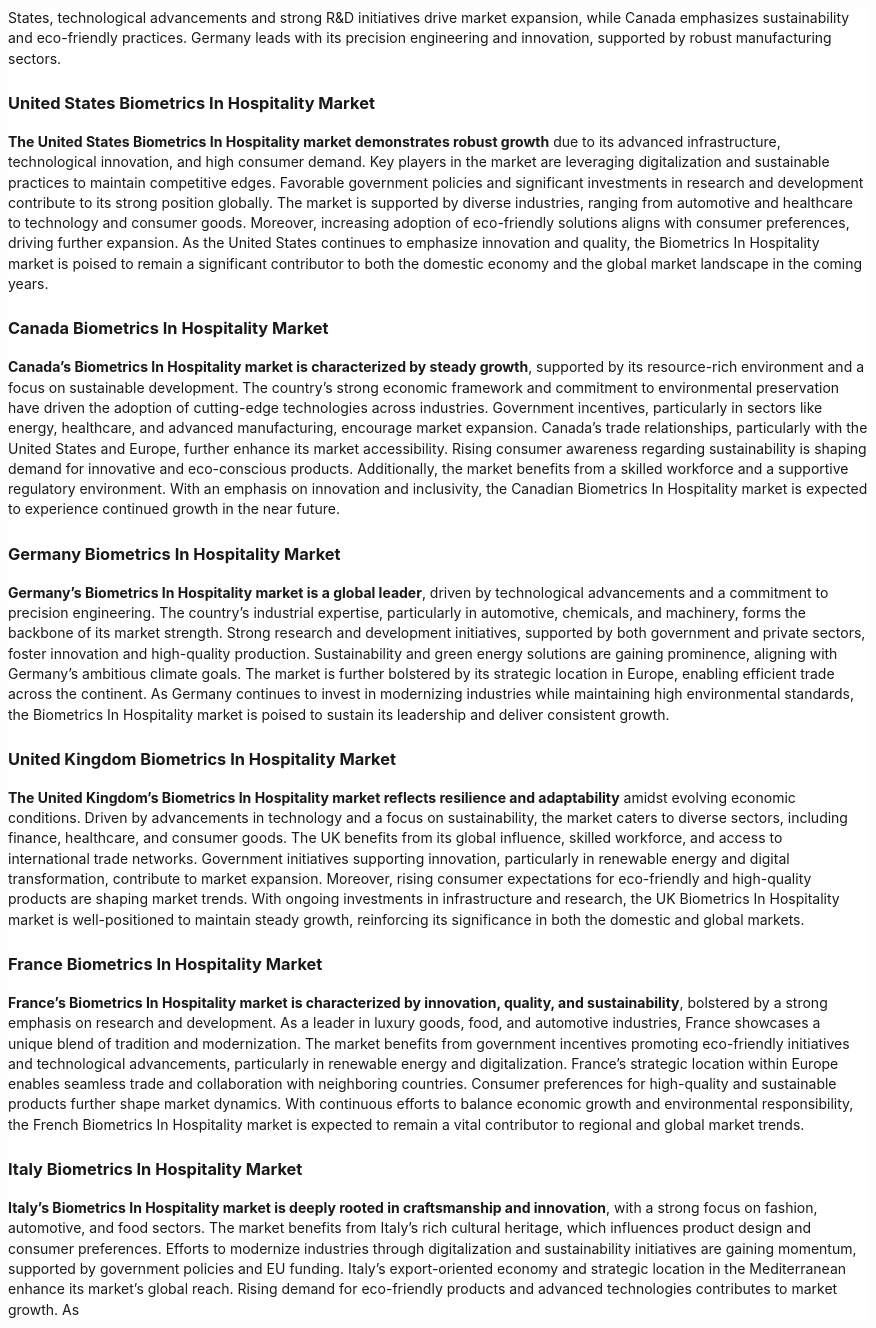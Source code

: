 States, technological advancements and strong R&amp;D initiatives drive market expansion, while Canada emphasizes sustainability and eco-friendly practices. Germany leads with its precision engineering and innovation, supported by robust manufacturing sectors.</span></em></p></blockquote><h3><strong>United States Biometrics In Hospitality Market</strong></h3><p><strong>The United States Biometrics In Hospitality market demonstrates robust growth</strong> due to its advanced infrastructure, technological innovation, and high consumer demand. Key players in the market are leveraging digitalization and sustainable practices to maintain competitive edges. Favorable government policies and significant investments in research and development contribute to its strong position globally. The market is supported by diverse industries, ranging from automotive and healthcare to technology and consumer goods. Moreover, increasing adoption of eco-friendly solutions aligns with consumer preferences, driving further expansion. As the United States continues to emphasize innovation and quality, the Biometrics In Hospitality market is poised to remain a significant contributor to both the domestic economy and the global market landscape in the coming years.</p><h3><strong>Canada Biometrics In Hospitality Market</strong></h3><p><strong>Canada&rsquo;s Biometrics In Hospitality market is characterized by steady growth</strong>, supported by its resource-rich environment and a focus on sustainable development. The country&rsquo;s strong economic framework and commitment to environmental preservation have driven the adoption of cutting-edge technologies across industries. Government incentives, particularly in sectors like energy, healthcare, and advanced manufacturing, encourage market expansion. Canada&rsquo;s trade relationships, particularly with the United States and Europe, further enhance its market accessibility. Rising consumer awareness regarding sustainability is shaping demand for innovative and eco-conscious products. Additionally, the market benefits from a skilled workforce and a supportive regulatory environment. With an emphasis on innovation and inclusivity, the Canadian Biometrics In Hospitality market is expected to experience continued growth in the near future.</p><h3><strong>Germany Biometrics In Hospitality Market</strong></h3><p><strong>Germany&rsquo;s Biometrics In Hospitality market is a global leader</strong>, driven by technological advancements and a commitment to precision engineering. The country&rsquo;s industrial expertise, particularly in automotive, chemicals, and machinery, forms the backbone of its market strength. Strong research and development initiatives, supported by both government and private sectors, foster innovation and high-quality production. Sustainability and green energy solutions are gaining prominence, aligning with Germany&rsquo;s ambitious climate goals. The market is further bolstered by its strategic location in Europe, enabling efficient trade across the continent. As Germany continues to invest in modernizing industries while maintaining high environmental standards, the Biometrics In Hospitality market is poised to sustain its leadership and deliver consistent growth.</p><h3><strong>United Kingdom Biometrics In Hospitality Market</strong></h3><p><strong>The United Kingdom&rsquo;s Biometrics In Hospitality market reflects resilience and adaptability</strong> amidst evolving economic conditions. Driven by advancements in technology and a focus on sustainability, the market caters to diverse sectors, including finance, healthcare, and consumer goods. The UK benefits from its global influence, skilled workforce, and access to international trade networks. Government initiatives supporting innovation, particularly in renewable energy and digital transformation, contribute to market expansion. Moreover, rising consumer expectations for eco-friendly and high-quality products are shaping market trends. With ongoing investments in infrastructure and research, the UK Biometrics In Hospitality market is well-positioned to maintain steady growth, reinforcing its significance in both the domestic and global markets.</p><h3><strong>France Biometrics In Hospitality Market</strong></h3><p><strong>France&rsquo;s Biometrics In Hospitality market is characterized by innovation, quality, and sustainability</strong>, bolstered by a strong emphasis on research and development. As a leader in luxury goods, food, and automotive industries, France showcases a unique blend of tradition and modernization. The market benefits from government incentives promoting eco-friendly initiatives and technological advancements, particularly in renewable energy and digitalization. France&rsquo;s strategic location within Europe enables seamless trade and collaboration with neighboring countries. Consumer preferences for high-quality and sustainable products further shape market dynamics. With continuous efforts to balance economic growth and environmental responsibility, the French Biometrics In Hospitality market is expected to remain a vital contributor to regional and global market trends.</p><h3><strong>Italy Biometrics In Hospitality Market</strong></h3><p><strong>Italy&rsquo;s Biometrics In Hospitality market is deeply rooted in craftsmanship and innovation</strong>, with a strong focus on fashion, automotive, and food sectors. The market benefits from Italy&rsquo;s rich cultural heritage, which influences product design and consumer preferences. Efforts to modernize industries through digitalization and sustainability initiatives are gaining momentum, supported by government policies and EU funding. Italy&rsquo;s export-oriented economy and strategic location in the Mediterranean enhance its market&rsquo;s global reach. Rising demand for eco-friendly products and advanced technologies contributes to market growth. As